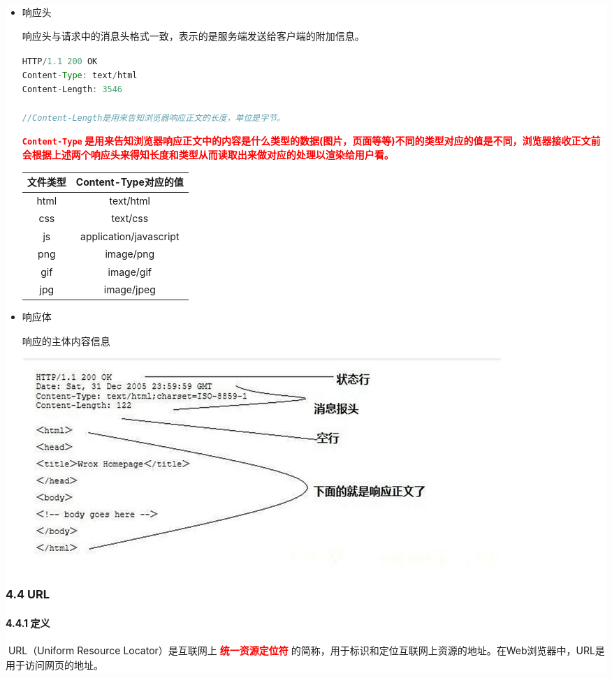 * 响应头

  响应头与请求中的消息头格式一致，表示的是服务端发送给客户端的附加信息。

  ```java
  HTTP/1.1 200 OK
  Content-Type: text/html
  Content-Length: 3546
       
  //Content-Length是用来告知浏览器响应正文的长度，单位是字节。
  ```

  <font color=red>**`Content-Type` 是用来告知浏览器响应正文中的内容是什么类型的数据(图片，页面等等)不同的类型对应的值是不同，浏览器接收正文前会根据上述两个响应头来得知长度和类型从而读取出来做对应的处理以渲染给用户看。**</font>

  | 文件类型 |  Content-Type对应的值  |
  | :------: | :--------------------: |
  |   html   |       text/html        |
  |   css    |        text/css        |
  |    js    | application/javascript |
  |   png    |       image/png        |
  |   gif    |       image/gif        |
  |   jpg    |       image/jpeg       |

* 响应体

  响应的主体内容信息

  ![](./images/response.png)

### 4.4 URL

#### 4.4.1 定义

​	URL（Uniform Resource Locator）是互联网上 <font color=red>**统一资源定位符**</font> 的简称，用于标识和定位互联网上资源的地址。在Web浏览器中，URL是用于访问网页的地址。
